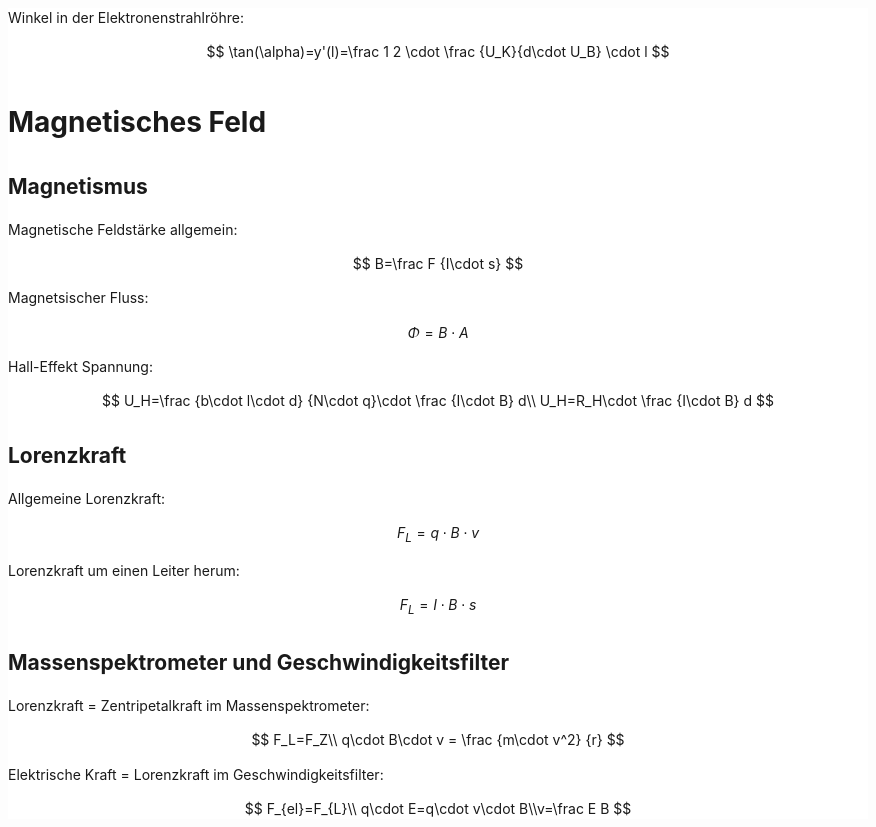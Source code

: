 Winkel in der Elektronenstrahlröhre:

$$
\tan(\alpha)=y'(l)=\frac 1 2 \cdot \frac {U_K}{d\cdot U_B} \cdot l
$$

# Magnetisches Feld

## Magnetismus

Magnetische Feldstärke allgemein:

$$
B=\frac F {I\cdot s}
$$

Magnetsischer Fluss:

$$
\Phi=B\cdot A
$$

Hall-Effekt Spannung:

$$
U_H=\frac {b\cdot l\cdot d} {N\cdot q}\cdot \frac {I\cdot B} d\\
U_H=R_H\cdot \frac {I\cdot B} d
$$

## Lorenzkraft

Allgemeine Lorenzkraft:

$$
F_L=q \cdot B \cdot v
$$

Lorenzkraft um einen Leiter herum:

$$
F_L=I\cdot B\cdot s
$$

## Massenspektrometer und Geschwindigkeitsfilter

Lorenzkraft = Zentripetalkraft im Massenspektrometer:

$$
F_L=F_Z\\
q\cdot B\cdot v = \frac {m\cdot v^2} {r}
$$

Elektrische Kraft = Lorenzkraft im Geschwindigkeitsfilter:

$$
F_{el}=F_{L}\\
q\cdot E=q\cdot v\cdot B\\v=\frac E B
$$
